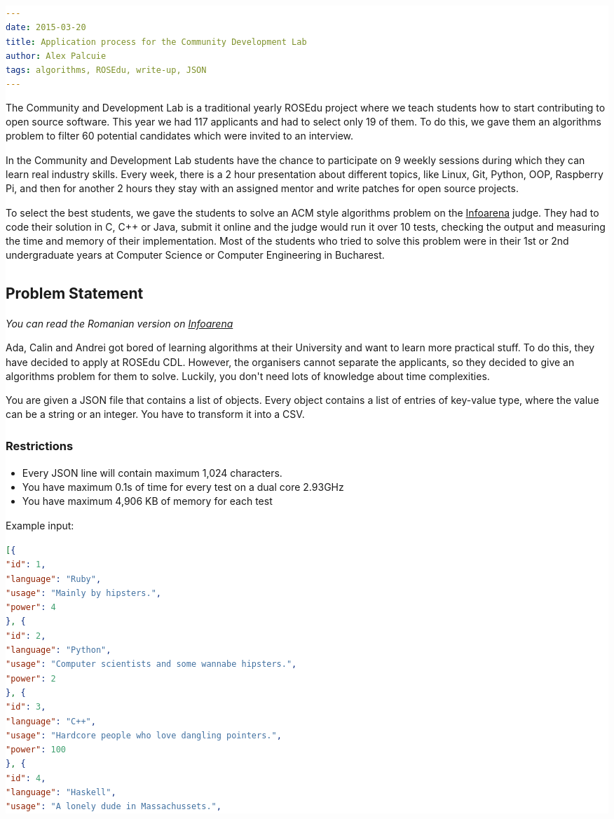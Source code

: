 ```yaml
---
date: 2015-03-20
title: Application process for the Community Development Lab
author: Alex Palcuie
tags: algorithms, ROSEdu, write-up, JSON
---
```


The Community and Development Lab is a traditional yearly ROSEdu project where we teach students how to start contributing to open source software. This year we had 117 applicants and had to select only 19 of them. To do this, we gave them an algorithms problem to filter 60 potential candidates which were invited to an interview.



In the Community and Development Lab students have the chance to participate on 9 weekly sessions during which they can learn real industry skills. Every week, there is a 2 hour presentation about different topics, like Linux, Git, Python, OOP, Raspberry Pi, and then for another 2 hours they stay with an assigned mentor and write patches for open source projects.

To select the best students, we gave the students to solve an ACM style algorithms problem on the [Infoarena](http://www.infoarena.ro/) judge. They had to code their solution in C, C++ or Java, submit it online and the judge would run it over 10 tests, checking the output and measuring the time and memory of their implementation. Most of the students who tried to solve this problem were in their 1st or 2nd undergraduate years at Computer Science or Computer Engineering in Bucharest.

## Problem Statement

_You can read the Romanian version on [Infoarena](http://www.infoarena.ro/problema/convertor)_

Ada, Calin and Andrei got bored of learning algorithms at their University and want to learn more practical stuff. To do this, they have decided to apply at ROSEdu CDL. However, the organisers cannot separate the applicants, so they decided to give an algorithms problem for them to solve. Luckily, you don't need lots of knowledge about time complexities.

You are given a JSON file that contains a list of objects. Every object contains a list of entries of key-value type, where the value can be a string or an integer. You have to transform it into a CSV.

### Restrictions

* Every JSON line will contain maximum 1,024 characters.
* You have maximum 0.1s of time for every test on a dual core 2.93GHz
* You have maximum 4,906 KB of memory for each test

Example input:

```json
[{
"id": 1,
"language": "Ruby",
"usage": "Mainly by hipsters.",
"power": 4
}, {
"id": 2,
"language": "Python",
"usage": "Computer scientists and some wannabe hipsters.",
"power": 2
}, {
"id": 3,
"language": "C++",
"usage": "Hardcore people who love dangling pointers.",
"power": 100
}, {
"id": 4,
"language": "Haskell",
"usage": "A lonely dude in Massachussets.",
```